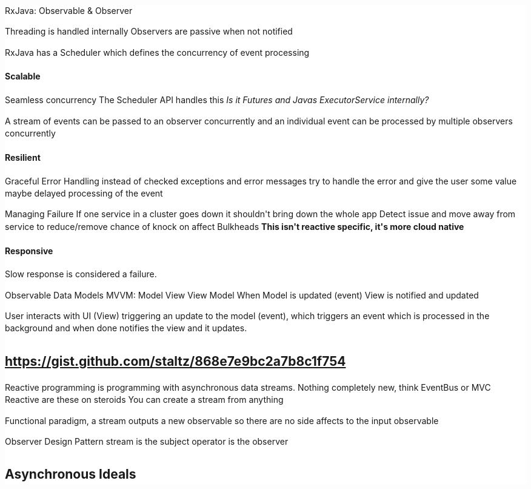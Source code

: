 RxJava: Observable<T> & Observer<T>

Threading is handled internally
Observers are passive when not notified

RxJava has a Scheduler which defines the concurrency of event processing

#### Scalable

Seamless concurrency
The Scheduler API handles this
*Is it Futures and Javas ExecutorService internally?*

A stream of events can be passed to an observer concurrently and an individual event can be processed by multiple observers concurrently

#### Resilient

Graceful Error Handling
instead of checked exceptions and error messages try to handle the error and give the user some value
maybe delayed processing of the event

Managing Failure
If one service in a cluster goes down it shouldn't bring down the whole app
Detect issue and move away from service to reduce/remove chance of knock on affect
Bulkheads
**This isn't reactive specific, it's more cloud native**

#### Responsive

Slow response is considered a failure.

Observable Data Models
MVVM: Model View View Model
When Model is updated (event) View is notified and updated

User interacts with UI (View) triggering an update to the model (event), which triggers an event which is processed in the background and when done notifies the view and it updates.

## https://gist.github.com/staltz/868e7e9bc2a7b8c1f754

Reactive programming is programming with asynchronous data streams.
Nothing completely new, think EventBus or MVC
Reactive are these on steroids
You can create a stream from anything

Functional paradigm,
	a stream outputs a new observable so there are no side affects to the input observable

Observer Design Pattern
	stream is the subject
	operator is the observer

## Asynchronous Ideals
